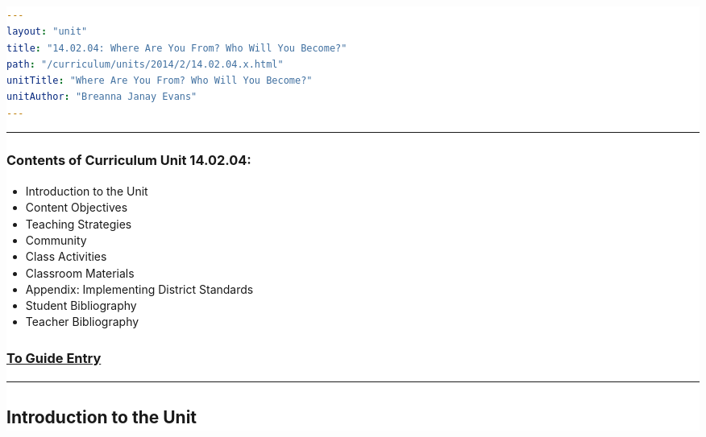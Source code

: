 ```yaml
---
layout: "unit"
title: "14.02.04: Where Are You From? Who Will You Become?"
path: "/curriculum/units/2014/2/14.02.04.x.html"
unitTitle: "Where Are You From? Who Will You Become?"
unitAuthor: "Breanna Janay Evans"
---
```

<body>
<hr/>
<h3>
Contents of Curriculum Unit 14.02.04:
</h3>
<ul>
<li>
Introduction to the Unit
</li>
<li>
Content Objectives
</li>
<li>
Teaching Strategies
</li>
<li>
Community
</li>
<li>
Class Activities
</li>
<li>
Classroom Materials
</li>
<li>
Appendix: Implementing District Standards
</li>
<li>
Student Bibliography
</li>
<li>
Teacher Bibliography
</li>
</ul>
<h3>
<a href="../../../guides/2014/2/14.02.04.x.html">
To Guide Entry
</a>
</h3>
<hr/>
<h2>
Introduction to the Unit
</h2>
<p>